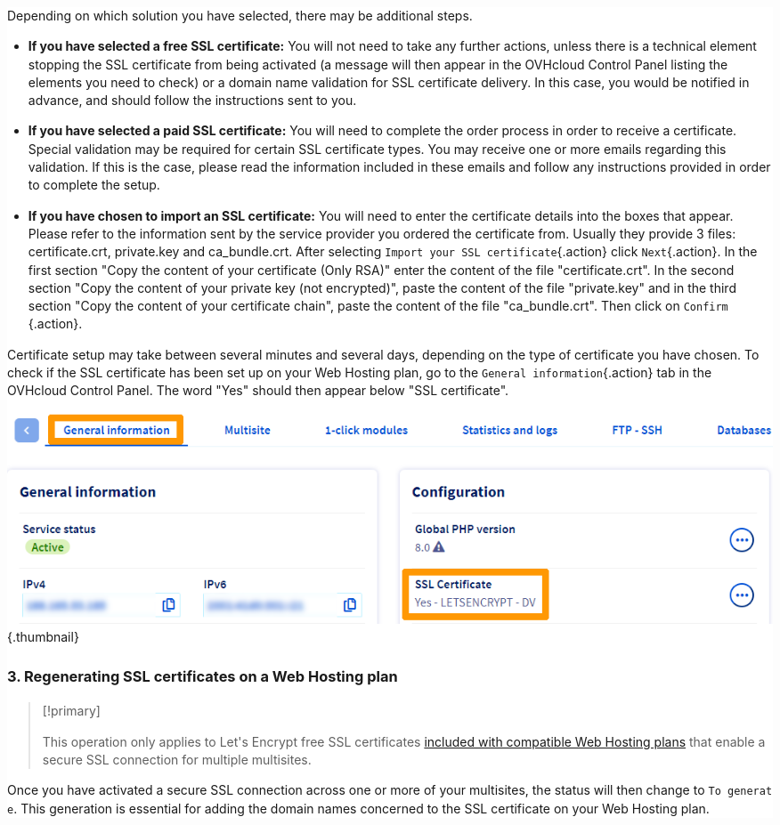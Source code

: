 Depending on which solution you have selected, there may be additional steps.

- **If you have selected a free SSL certificate:** You will not need to take any further actions, unless there is a technical element stopping the SSL certificate from being activated (a message will then appear in the OVHcloud Control Panel listing the elements you need to check) or a domain name validation for SSL certificate delivery. In this case, you would be notified in advance, and should follow the instructions sent to you.

- **If you have selected a paid SSL certificate:** You will need to complete the order process in order to receive a certificate. Special validation may be required for certain SSL certificate types. You may receive one or more emails regarding this validation. If this is the case, please read the information included in these emails and follow any instructions provided in order to complete the setup.

- **If you have chosen to import an SSL certificate:** You will need to enter the certificate details into the boxes that appear. Please refer to the information sent by the service provider you ordered the certificate from. Usually they provide 3 files: certificate.crt, private.key and ca_bundle.crt. After selecting `Import your SSL certificate`{.action} click `Next`{.action}. In the first section "Copy the content of your certificate (Only RSA)" enter the content of the file "certificate.crt". In the second section "Copy the content of your private key (not encrypted)", paste the content of the file "private.key" and in the third section "Copy the content of your certificate chain", paste the content of the file "ca_bundle.crt". Then click on `Confirm`{.action}.

Certificate setup may take between several minutes and several days, depending on the type of certificate you have chosen. To check if the SSL certificate has been set up on your Web Hosting plan, go to the `General information`{.action} tab in the OVHcloud Control Panel. The word "Yes" should then appear below "SSL certificate". 

![managessl](images/manage-ssl-step4.png){.thumbnail}

### 3. Regenerating SSL certificates on a Web Hosting plan <a name="regeneratessl"></a>

> [!primary]
>
> This operation only applies to Let's Encrypt free SSL certificates [included with compatible Web Hosting plans](https://www.ovhcloud.com/asia/web-hosting/options/ssl/) that enable a secure SSL connection for multiple multisites.
>

Once you have activated a secure SSL connection across one or more of your multisites, the status will then change to `To generate`. This generation is essential for adding the domain names concerned to the SSL certificate on your Web Hosting plan. 
